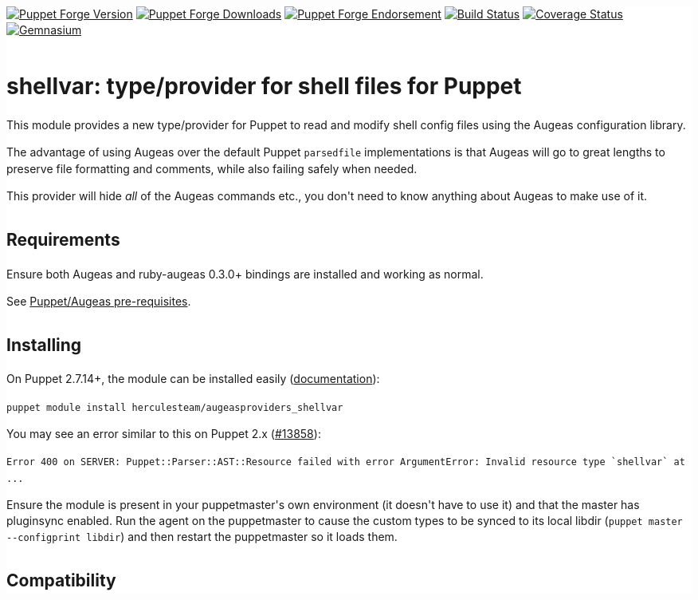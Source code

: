 [![Puppet Forge Version](http://img.shields.io/puppetforge/v/herculesteam/augeasproviders_shellvar.svg)](https://forge.puppetlabs.com/herculesteam/augeasproviders_shellvar)
[![Puppet Forge Downloads](http://img.shields.io/puppetforge/dt/herculesteam/augeasproviders_shellvar.svg)](https://forge.puppetlabs.com/herculesteam/augeasproviders_shellvar)
[![Puppet Forge Endorsement](https://img.shields.io/puppetforge/e/herculesteam/augeasproviders_shellvar.svg)](https://forge.puppetlabs.com/herculesteam/augeasproviders_shellvar)
[![Build Status](https://img.shields.io/travis/hercules-team/augeasproviders_shellvar/master.svg)](https://travis-ci.org/hercules-team/augeasproviders_shellvar)
[![Coverage Status](https://img.shields.io/coveralls/hercules-team/augeasproviders_shellvar.svg)](https://coveralls.io/r/hercules-team/augeasproviders_shellvar)
[![Gemnasium](https://img.shields.io/gemnasium/hercules-team/augeasproviders_shellvar.svg)](https://gemnasium.com/hercules-team/augeasproviders_shellvar)


# shellvar: type/provider for shell files for Puppet

This module provides a new type/provider for Puppet to read and modify shell
config files using the Augeas configuration library.

The advantage of using Augeas over the default Puppet `parsedfile`
implementations is that Augeas will go to great lengths to preserve file
formatting and comments, while also failing safely when needed.

This provider will hide *all* of the Augeas commands etc., you don't need to
know anything about Augeas to make use of it.

## Requirements

Ensure both Augeas and ruby-augeas 0.3.0+ bindings are installed and working as
normal.

See [Puppet/Augeas pre-requisites](http://docs.puppetlabs.com/guides/augeas.html#pre-requisites).

## Installing

On Puppet 2.7.14+, the module can be installed easily ([documentation](http://docs.puppetlabs.com/puppet/latest/reference/modules_installing.html)):

    puppet module install herculesteam/augeasproviders_shellvar

You may see an error similar to this on Puppet 2.x ([#13858](http://projects.puppetlabs.com/issues/13858)):

    Error 400 on SERVER: Puppet::Parser::AST::Resource failed with error ArgumentError: Invalid resource type `shellvar` at ...

Ensure the module is present in your puppetmaster's own environment (it doesn't
have to use it) and that the master has pluginsync enabled.  Run the agent on
the puppetmaster to cause the custom types to be synced to its local libdir
(`puppet master --configprint libdir`) and then restart the puppetmaster so it
loads them.

## Compatibility
